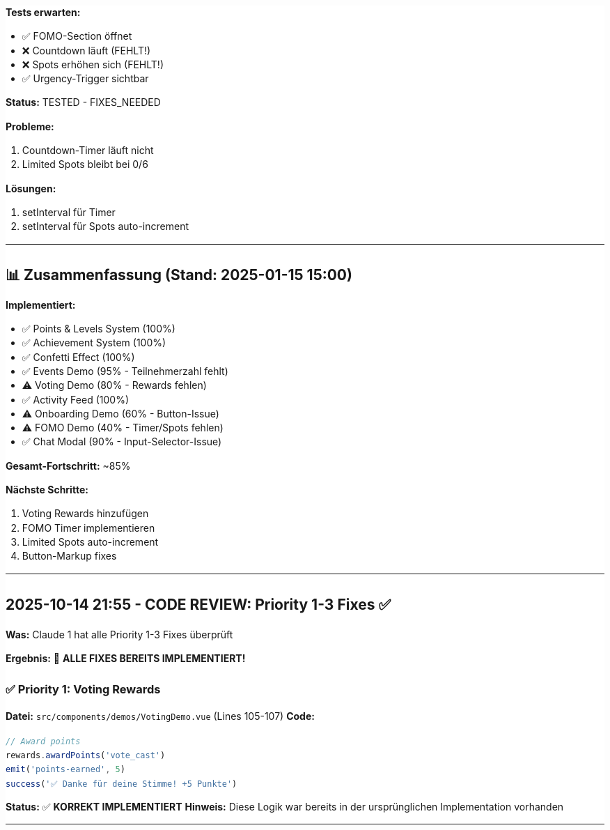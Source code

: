 **Tests erwarten:**
- ✅ FOMO-Section öffnet
- ❌ Countdown läuft (FEHLT!)
- ❌ Spots erhöhen sich (FEHLT!)
- ✅ Urgency-Trigger sichtbar

**Status:** TESTED - FIXES_NEEDED

**Probleme:**
1. Countdown-Timer läuft nicht
2. Limited Spots bleibt bei 0/6

**Lösungen:**
1. setInterval für Timer
2. setInterval für Spots auto-increment

---

## 📊 Zusammenfassung (Stand: 2025-01-15 15:00)

**Implementiert:**
- ✅ Points & Levels System (100%)
- ✅ Achievement System (100%)
- ✅ Confetti Effect (100%)
- ✅ Events Demo (95% - Teilnehmerzahl fehlt)
- ⚠️ Voting Demo (80% - Rewards fehlen)
- ✅ Activity Feed (100%)
- ⚠️ Onboarding Demo (60% - Button-Issue)
- ⚠️ FOMO Demo (40% - Timer/Spots fehlen)
- ✅ Chat Modal (90% - Input-Selector-Issue)

**Gesamt-Fortschritt:** ~85%

**Nächste Schritte:**
1. Voting Rewards hinzufügen
2. FOMO Timer implementieren
3. Limited Spots auto-increment
4. Button-Markup fixes

---

## 2025-10-14 21:55 - CODE REVIEW: Priority 1-3 Fixes ✅

**Was:** Claude 1 hat alle Priority 1-3 Fixes überprüft

**Ergebnis:** 🎉 **ALLE FIXES BEREITS IMPLEMENTIERT!**

### ✅ Priority 1: Voting Rewards
**Datei:** `src/components/demos/VotingDemo.vue` (Lines 105-107)
**Code:**
```typescript
// Award points
rewards.awardPoints('vote_cast')
emit('points-earned', 5)
success('✅ Danke für deine Stimme! +5 Punkte')
```
**Status:** ✅ **KORREKT IMPLEMENTIERT**
**Hinweis:** Diese Logik war bereits in der ursprünglichen Implementation vorhanden

---